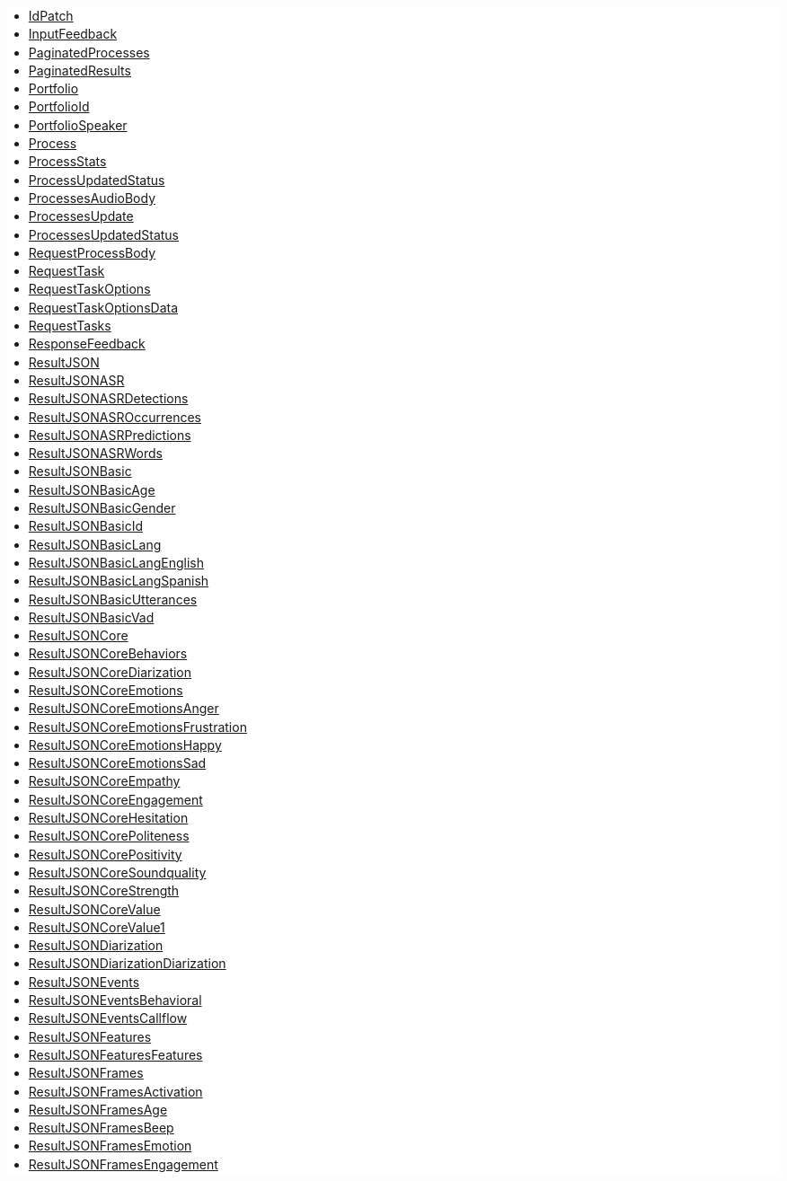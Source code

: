  - [IdPatch](docs/IdPatch.md)
 - [InputFeedback](docs/InputFeedback.md)
 - [PaginatedProcesses](docs/PaginatedProcesses.md)
 - [PaginatedResults](docs/PaginatedResults.md)
 - [Portfolio](docs/Portfolio.md)
 - [PortfolioId](docs/PortfolioId.md)
 - [PortfolioSpeaker](docs/PortfolioSpeaker.md)
 - [Process](docs/Process.md)
 - [ProcessStats](docs/ProcessStats.md)
 - [ProcessUpdatedStatus](docs/ProcessUpdatedStatus.md)
 - [ProcessesAudioBody](docs/ProcessesAudioBody.md)
 - [ProcessesUpdate](docs/ProcessesUpdate.md)
 - [ProcessesUpdatedStatus](docs/ProcessesUpdatedStatus.md)
 - [RequestProcessBody](docs/RequestProcessBody.md)
 - [RequestTask](docs/RequestTask.md)
 - [RequestTaskOptions](docs/RequestTaskOptions.md)
 - [RequestTaskOptionsData](docs/RequestTaskOptionsData.md)
 - [RequestTasks](docs/RequestTasks.md)
 - [ResponseFeedback](docs/ResponseFeedback.md)
 - [ResultJSON](docs/ResultJSON.md)
 - [ResultJSONASR](docs/ResultJSONASR.md)
 - [ResultJSONASRDetections](docs/ResultJSONASRDetections.md)
 - [ResultJSONASROccurrences](docs/ResultJSONASROccurrences.md)
 - [ResultJSONASRPredictions](docs/ResultJSONASRPredictions.md)
 - [ResultJSONASRWords](docs/ResultJSONASRWords.md)
 - [ResultJSONBasic](docs/ResultJSONBasic.md)
 - [ResultJSONBasicAge](docs/ResultJSONBasicAge.md)
 - [ResultJSONBasicGender](docs/ResultJSONBasicGender.md)
 - [ResultJSONBasicId](docs/ResultJSONBasicId.md)
 - [ResultJSONBasicLang](docs/ResultJSONBasicLang.md)
 - [ResultJSONBasicLangEnglish](docs/ResultJSONBasicLangEnglish.md)
 - [ResultJSONBasicLangSpanish](docs/ResultJSONBasicLangSpanish.md)
 - [ResultJSONBasicUtterances](docs/ResultJSONBasicUtterances.md)
 - [ResultJSONBasicVad](docs/ResultJSONBasicVad.md)
 - [ResultJSONCore](docs/ResultJSONCore.md)
 - [ResultJSONCoreBehaviors](docs/ResultJSONCoreBehaviors.md)
 - [ResultJSONCoreDiarization](docs/ResultJSONCoreDiarization.md)
 - [ResultJSONCoreEmotions](docs/ResultJSONCoreEmotions.md)
 - [ResultJSONCoreEmotionsAnger](docs/ResultJSONCoreEmotionsAnger.md)
 - [ResultJSONCoreEmotionsFrustration](docs/ResultJSONCoreEmotionsFrustration.md)
 - [ResultJSONCoreEmotionsHappy](docs/ResultJSONCoreEmotionsHappy.md)
 - [ResultJSONCoreEmotionsSad](docs/ResultJSONCoreEmotionsSad.md)
 - [ResultJSONCoreEmpathy](docs/ResultJSONCoreEmpathy.md)
 - [ResultJSONCoreEngagement](docs/ResultJSONCoreEngagement.md)
 - [ResultJSONCoreHesitation](docs/ResultJSONCoreHesitation.md)
 - [ResultJSONCorePoliteness](docs/ResultJSONCorePoliteness.md)
 - [ResultJSONCorePositivity](docs/ResultJSONCorePositivity.md)
 - [ResultJSONCoreSoundquality](docs/ResultJSONCoreSoundquality.md)
 - [ResultJSONCoreStrength](docs/ResultJSONCoreStrength.md)
 - [ResultJSONCoreValue](docs/ResultJSONCoreValue.md)
 - [ResultJSONCoreValue1](docs/ResultJSONCoreValue1.md)
 - [ResultJSONDiarization](docs/ResultJSONDiarization.md)
 - [ResultJSONDiarizationDiarization](docs/ResultJSONDiarizationDiarization.md)
 - [ResultJSONEvents](docs/ResultJSONEvents.md)
 - [ResultJSONEventsBehavioral](docs/ResultJSONEventsBehavioral.md)
 - [ResultJSONEventsCallflow](docs/ResultJSONEventsCallflow.md)
 - [ResultJSONFeatures](docs/ResultJSONFeatures.md)
 - [ResultJSONFeaturesFeatures](docs/ResultJSONFeaturesFeatures.md)
 - [ResultJSONFrames](docs/ResultJSONFrames.md)
 - [ResultJSONFramesActivation](docs/ResultJSONFramesActivation.md)
 - [ResultJSONFramesAge](docs/ResultJSONFramesAge.md)
 - [ResultJSONFramesBeep](docs/ResultJSONFramesBeep.md)
 - [ResultJSONFramesEmotion](docs/ResultJSONFramesEmotion.md)
 - [ResultJSONFramesEngagement](docs/ResultJSONFramesEngagement.md)